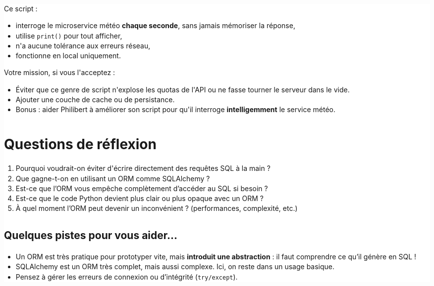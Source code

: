 Ce script :

* interroge le microservice météo **chaque seconde**, sans jamais mémoriser la réponse,
* utilise `print()` pour tout afficher,
* n'a aucune tolérance aux erreurs réseau,
* fonctionne en local uniquement.

Votre mission, si vous l'acceptez :

* Éviter que ce genre de script n'explose les quotas de l'API ou ne fasse tourner le serveur dans le vide.
* Ajouter une couche de cache ou de persistance.
* Bonus : aider Philibert à améliorer son script pour qu'il interroge **intelligemment** le service météo.

# Questions de réflexion

1. Pourquoi voudrait-on éviter d'écrire directement des requêtes SQL à la main ?
2. Que gagne-t-on en utilisant un ORM comme SQLAlchemy ?
3. Est-ce que l’ORM vous empêche complètement d’accéder au SQL si besoin ?
4. Est-ce que le code Python devient plus clair ou plus opaque avec un ORM ?
5. À quel moment l’ORM peut devenir un inconvénient ? (performances, complexité, etc.)

## Quelques pistes pour vous aider...

* Un ORM est très pratique pour prototyper vite, mais **introduit une abstraction** : il faut comprendre ce qu’il génère en SQL !
* SQLAlchemy est un ORM très complet, mais aussi complexe. Ici, on reste dans un usage basique.
* Pensez à gérer les erreurs de connexion ou d’intégrité (`try/except`).

